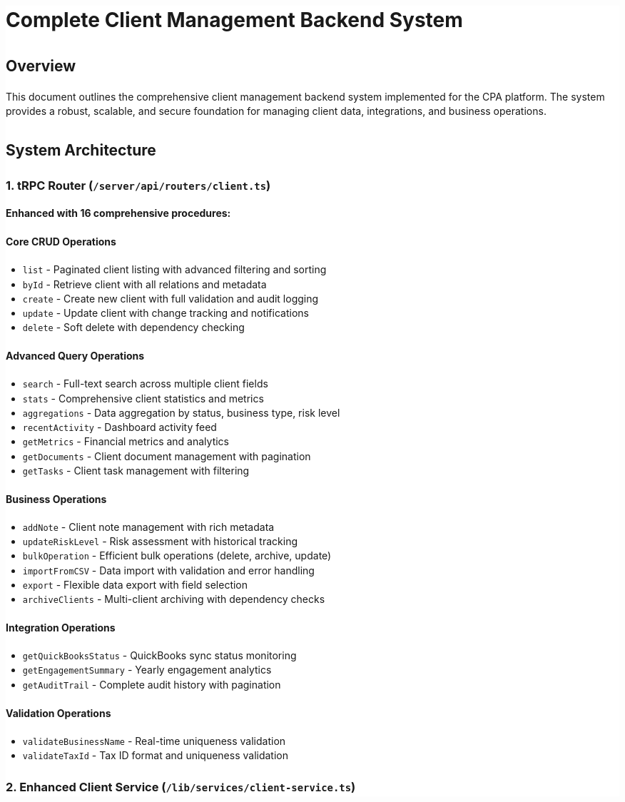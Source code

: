 # Complete Client Management Backend System

## Overview

This document outlines the comprehensive client management backend system implemented for the CPA platform. The system provides a robust, scalable, and secure foundation for managing client data, integrations, and business operations.

## System Architecture

### 1. tRPC Router (`/server/api/routers/client.ts`)

**Enhanced with 16 comprehensive procedures:**

#### Core CRUD Operations
- `list` - Paginated client listing with advanced filtering and sorting
- `byId` - Retrieve client with all relations and metadata
- `create` - Create new client with full validation and audit logging
- `update` - Update client with change tracking and notifications
- `delete` - Soft delete with dependency checking

#### Advanced Query Operations
- `search` - Full-text search across multiple client fields
- `stats` - Comprehensive client statistics and metrics
- `aggregations` - Data aggregation by status, business type, risk level
- `recentActivity` - Dashboard activity feed
- `getMetrics` - Financial metrics and analytics
- `getDocuments` - Client document management with pagination
- `getTasks` - Client task management with filtering

#### Business Operations
- `addNote` - Client note management with rich metadata
- `updateRiskLevel` - Risk assessment with historical tracking
- `bulkOperation` - Efficient bulk operations (delete, archive, update)
- `importFromCSV` - Data import with validation and error handling
- `export` - Flexible data export with field selection
- `archiveClients` - Multi-client archiving with dependency checks

#### Integration Operations
- `getQuickBooksStatus` - QuickBooks sync status monitoring
- `getEngagementSummary` - Yearly engagement analytics
- `getAuditTrail` - Complete audit history with pagination

#### Validation Operations
- `validateBusinessName` - Real-time uniqueness validation
- `validateTaxId` - Tax ID format and uniqueness validation

### 2. Enhanced Client Service (`/lib/services/client-service.ts`)
